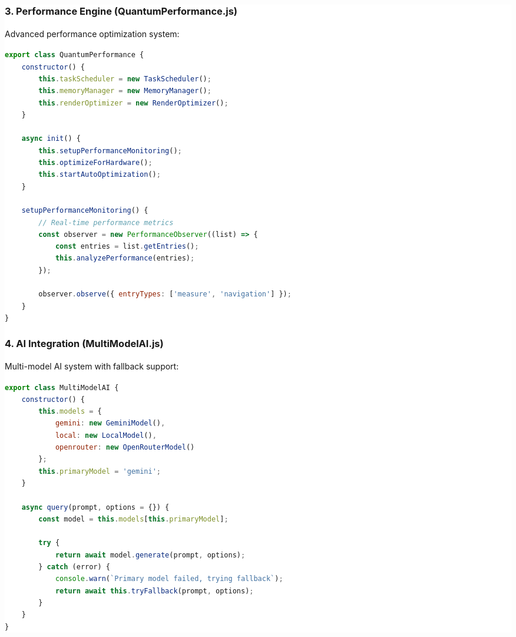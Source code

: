 ### 3. Performance Engine (QuantumPerformance.js)

Advanced performance optimization system:

```javascript
export class QuantumPerformance {
    constructor() {
        this.taskScheduler = new TaskScheduler();
        this.memoryManager = new MemoryManager();
        this.renderOptimizer = new RenderOptimizer();
    }

    async init() {
        this.setupPerformanceMonitoring();
        this.optimizeForHardware();
        this.startAutoOptimization();
    }

    setupPerformanceMonitoring() {
        // Real-time performance metrics
        const observer = new PerformanceObserver((list) => {
            const entries = list.getEntries();
            this.analyzePerformance(entries);
        });
        
        observer.observe({ entryTypes: ['measure', 'navigation'] });
    }
}
```

### 4. AI Integration (MultiModelAI.js)

Multi-model AI system with fallback support:

```javascript
export class MultiModelAI {
    constructor() {
        this.models = {
            gemini: new GeminiModel(),
            local: new LocalModel(),
            openrouter: new OpenRouterModel()
        };
        this.primaryModel = 'gemini';
    }

    async query(prompt, options = {}) {
        const model = this.models[this.primaryModel];
        
        try {
            return await model.generate(prompt, options);
        } catch (error) {
            console.warn(`Primary model failed, trying fallback`);
            return await this.tryFallback(prompt, options);
        }
    }
}
```
